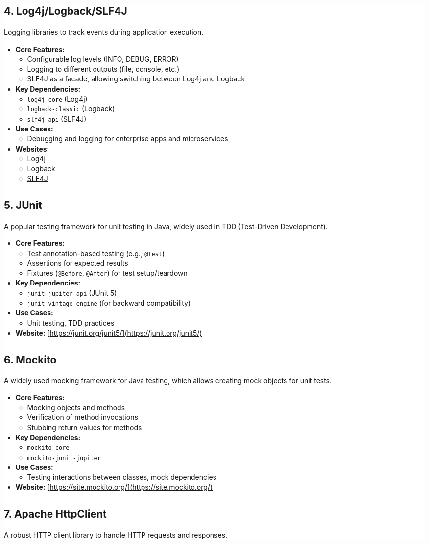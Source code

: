 ## 4. **Log4j/Logback/SLF4J**
Logging libraries to track events during application execution.

- **Core Features:**
    - Configurable log levels (INFO, DEBUG, ERROR)
    - Logging to different outputs (file, console, etc.)
    - SLF4J as a facade, allowing switching between Log4j and Logback
- **Key Dependencies:**
    - `log4j-core` (Log4j)
    - `logback-classic` (Logback)
    - `slf4j-api` (SLF4J)
- **Use Cases:**
    - Debugging and logging for enterprise apps and microservices
- **Websites:**
    - [Log4j](https://logging.apache.org/log4j/2.x/)
    - [Logback](https://logback.qos.ch/)
    - [SLF4J](http://www.slf4j.org/)

## 5. **JUnit**
A popular testing framework for unit testing in Java, widely used in TDD (Test-Driven Development).

- **Core Features:**
    - Test annotation-based testing (e.g., `@Test`)
    - Assertions for expected results
    - Fixtures (`@Before`, `@After`) for test setup/teardown
- **Key Dependencies:**
    - `junit-jupiter-api` (JUnit 5)
    - `junit-vintage-engine` (for backward compatibility)
- **Use Cases:**
    - Unit testing, TDD practices
- **Website:** [https://junit.org/junit5/](https://junit.org/junit5/)

## 6. **Mockito**
A widely used mocking framework for Java testing, which allows creating mock objects for unit tests.

- **Core Features:**
    - Mocking objects and methods
    - Verification of method invocations
    - Stubbing return values for methods
- **Key Dependencies:**
    - `mockito-core`
    - `mockito-junit-jupiter`
- **Use Cases:**
    - Testing interactions between classes, mock dependencies
- **Website:** [https://site.mockito.org/](https://site.mockito.org/)

## 7. **Apache HttpClient**
A robust HTTP client library to handle HTTP requests and responses.
